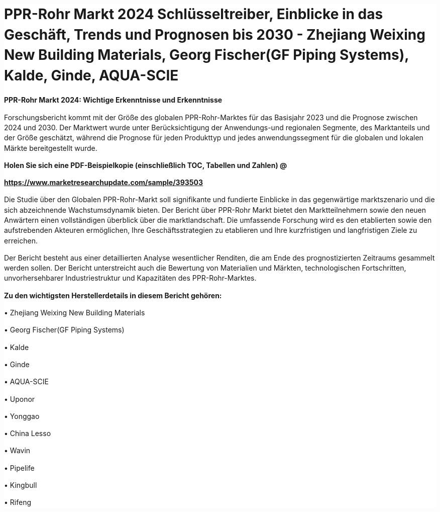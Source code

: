 # PPR-Rohr Markt 2024 Schlüsseltreiber, Einblicke in das Geschäft, Trends und Prognosen bis 2030 - Zhejiang Weixing New Building Materials, Georg Fischer(GF Piping Systems), Kalde, Ginde, AQUA-SCIE

<strong>PPR-Rohr Markt 2024: Wichtige Erkenntnisse und Erkenntnisse</strong>

Forschungsbericht kommt mit der Größe des globalen PPR-Rohr-Marktes für das Basisjahr 2023 und die Prognose zwischen 2024 und 2030. Der Marktwert wurde unter Berücksichtigung der Anwendungs-und regionalen Segmente, des Marktanteils und der Größe geschätzt, während die Prognose für jeden Produkttyp und jedes anwendungssegment für die globalen und lokalen Märkte bereitgestellt wurde.



<strong>Holen Sie sich eine PDF-Beispielkopie (einschließlich TOC, Tabellen und Zahlen) @
</strong>

<strong><a href=https://www.marketresearchupdate.com/sample/393503>

<strong>https://www.marketresearchupdate.com/sample/393503</u></font></a></strong></strong>

Die Studie über den Globalen PPR-Rohr-Markt soll signifikante und fundierte Einblicke in das gegenwärtige marktszenario und die sich abzeichnende Wachstumsdynamik bieten. Der Bericht über PPR-Rohr Markt bietet den Marktteilnehmern sowie den neuen Anwärtern einen vollständigen überblick über die marktlandschaft. Die umfassende Forschung wird es den etablierten sowie den aufstrebenden Akteuren ermöglichen, Ihre Geschäftsstrategien zu etablieren und Ihre kurzfristigen und langfristigen Ziele zu erreichen.

Der Bericht besteht aus einer detaillierten Analyse wesentlicher Renditen, die am Ende des prognostizierten Zeitraums gesammelt werden sollen. Der Bericht unterstreicht auch die Bewertung von Materialien und Märkten, technologischen Fortschritten, unvorhersehbarer Industriestruktur und Kapazitäten des PPR-Rohr-Marktes.



<strong>Zu den wichtigsten Herstellerdetails in diesem Bericht gehören:</strong>

• Zhejiang Weixing New Building Materials

• Georg Fischer(GF Piping Systems)

• Kalde

• Ginde

• AQUA-SCIE

• Uponor

• Yonggao

• China Lesso

• Wavin

• Pipelife

• Kingbull

• Rifeng
